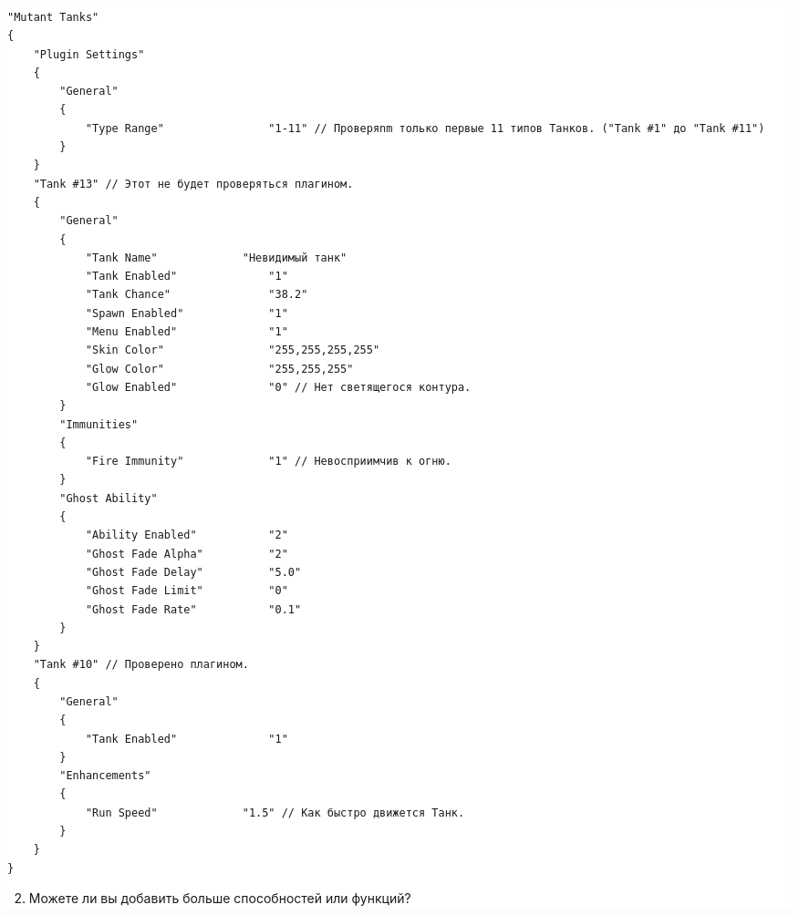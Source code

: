 ```
"Mutant Tanks"
{
	"Plugin Settings"
	{
		"General"
		{
			"Type Range"				"1-11" // Проверяnm только первые 11 типов Танков. ("Tank #1" до "Tank #11")
		}
	}
	"Tank #13" // Этот не будет проверяться плагином.
	{
		"General"
		{
			"Tank Name"				"Невидимый танк"
			"Tank Enabled"				"1"
			"Tank Chance"				"38.2"
			"Spawn Enabled"				"1"
			"Menu Enabled"				"1"
			"Skin Color"				"255,255,255,255"
			"Glow Color"				"255,255,255"
			"Glow Enabled"				"0" // Нет светящегося контура.
		}
		"Immunities"
		{
			"Fire Immunity"				"1" // Невосприимчив к огню.
		}
		"Ghost Ability"
		{
			"Ability Enabled"			"2"
			"Ghost Fade Alpha"			"2"
			"Ghost Fade Delay"			"5.0"
			"Ghost Fade Limit"			"0"
			"Ghost Fade Rate"			"0.1"
		}
	}
	"Tank #10" // Проверено плагином.
	{
		"General"
		{
			"Tank Enabled"				"1"
		}
		"Enhancements"
		{
			"Run Speed"				"1.5" // Как быстро движется Танк.
		}
	}
}
```

2. Можете ли вы добавить больше способностей или функций?
